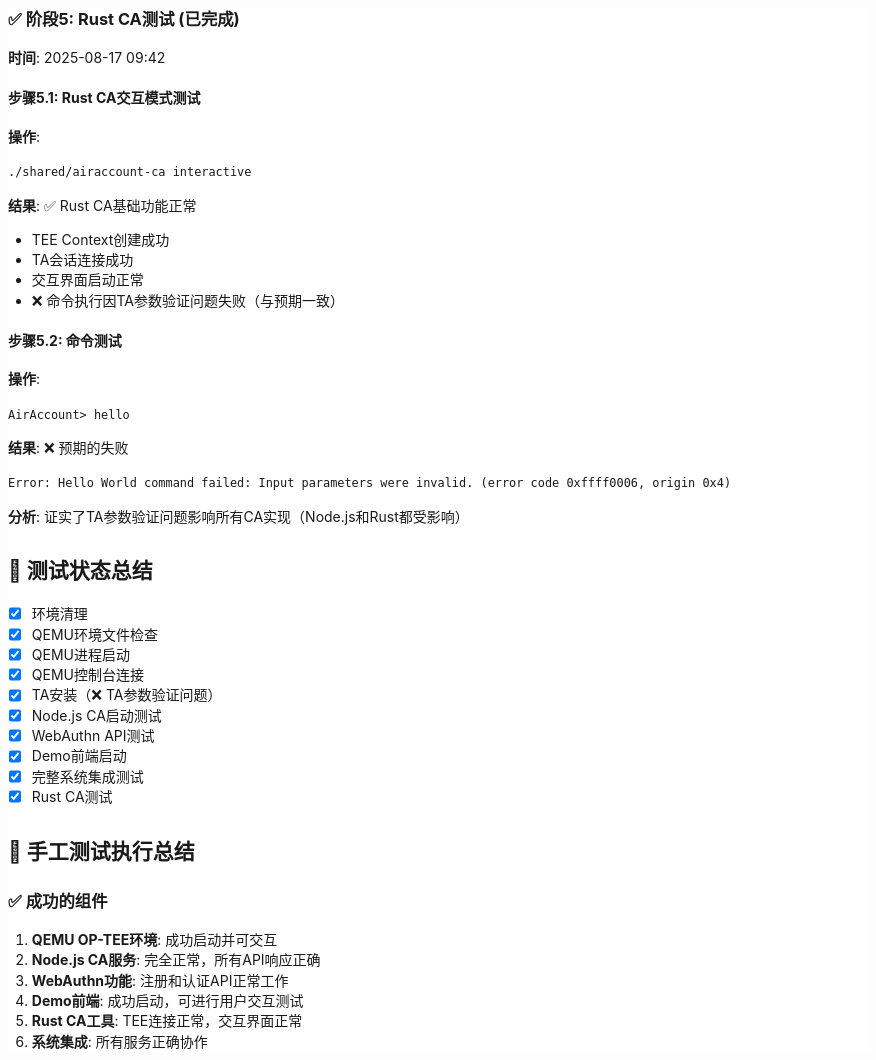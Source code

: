 ### ✅ 阶段5: Rust CA测试 (已完成)

**时间**: 2025-08-17 09:42

#### 步骤5.1: Rust CA交互模式测试

**操作**:
```bash
./shared/airaccount-ca interactive
```

**结果**: ✅ Rust CA基础功能正常
- TEE Context创建成功
- TA会话连接成功 
- 交互界面启动正常
- ❌ 命令执行因TA参数验证问题失败（与预期一致）

#### 步骤5.2: 命令测试

**操作**:
```
AirAccount> hello
```

**结果**: ❌ 预期的失败
```
Error: Hello World command failed: Input parameters were invalid. (error code 0xffff0006, origin 0x4)
```

**分析**: 证实了TA参数验证问题影响所有CA实现（Node.js和Rust都受影响）

## 📝 测试状态总结

- [x] 环境清理
- [x] QEMU环境文件检查  
- [x] QEMU进程启动
- [x] QEMU控制台连接
- [x] TA安装（❌ TA参数验证问题）
- [x] Node.js CA启动测试
- [x] WebAuthn API测试
- [x] Demo前端启动
- [x] 完整系统集成测试
- [x] Rust CA测试

## 🎯 手工测试执行总结

### ✅ 成功的组件
1. **QEMU OP-TEE环境**: 成功启动并可交互
2. **Node.js CA服务**: 完全正常，所有API响应正确
3. **WebAuthn功能**: 注册和认证API正常工作
4. **Demo前端**: 成功启动，可进行用户交互测试
5. **Rust CA工具**: TEE连接正常，交互界面正常
6. **系统集成**: 所有服务正确协作
